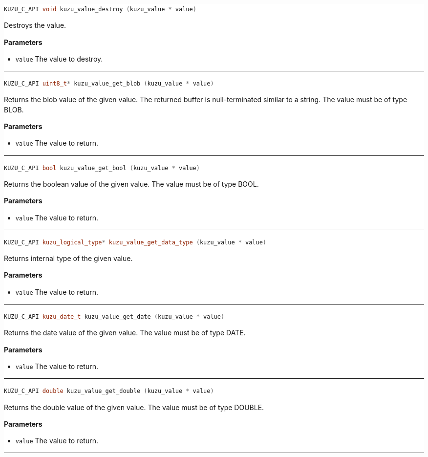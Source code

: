 ```c++
KUZU_C_API void kuzu_value_destroy (kuzu_value * value)
```
Destroys the value. 

**Parameters**
- `value` The value to destroy. 

---

```c++
KUZU_C_API uint8_t* kuzu_value_get_blob (kuzu_value * value)
```
Returns the blob value of the given value. The returned buffer is null-terminated similar to a string. The value must be of type BLOB. 

**Parameters**
- `value` The value to return. 

---

```c++
KUZU_C_API bool kuzu_value_get_bool (kuzu_value * value)
```
Returns the boolean value of the given value. The value must be of type BOOL. 

**Parameters**
- `value` The value to return. 

---

```c++
KUZU_C_API kuzu_logical_type* kuzu_value_get_data_type (kuzu_value * value)
```
Returns internal type of the given value. 

**Parameters**
- `value` The value to return. 

---

```c++
KUZU_C_API kuzu_date_t kuzu_value_get_date (kuzu_value * value)
```
Returns the date value of the given value. The value must be of type DATE. 

**Parameters**
- `value` The value to return. 

---

```c++
KUZU_C_API double kuzu_value_get_double (kuzu_value * value)
```
Returns the double value of the given value. The value must be of type DOUBLE. 

**Parameters**
- `value` The value to return. 

---
